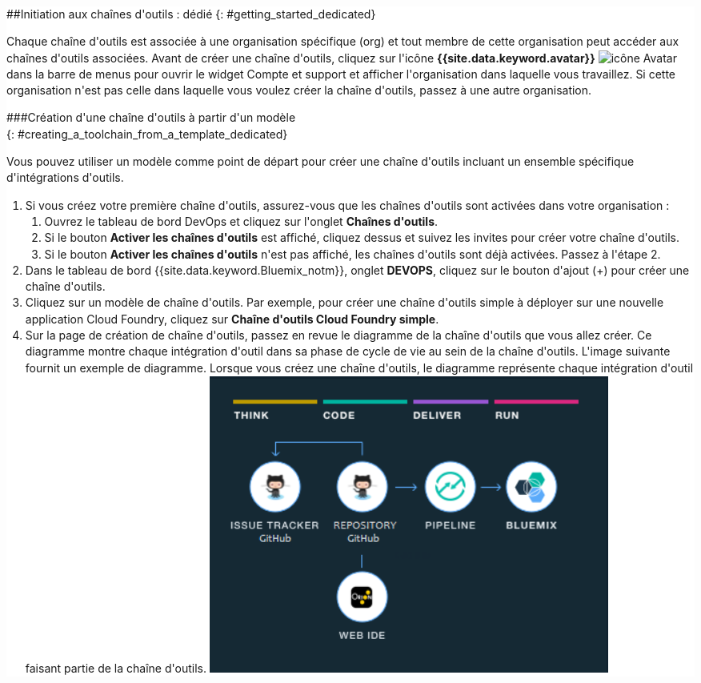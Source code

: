 
##Initiation aux chaînes d'outils : dédié
{: #getting_started_dedicated}

Chaque chaîne d'outils est associée à une organisation spécifique (org) et tout membre de cette organisation peut accéder aux chaînes d'outils associées. Avant de créer une chaîne d'outils, cliquez sur l'icône **{{site.data.keyword.avatar}}** ![icône Avatar](../icons/i-avatar-icon.svg) dans la barre de menus pour ouvrir le widget Compte et support et afficher l'organisation dans laquelle vous travaillez. Si cette organisation n'est pas celle dans laquelle vous voulez créer la chaîne d'outils, passez à une autre organisation.

###Création d'une chaîne d'outils à partir d'un modèle   
{: #creating_a_toolchain_from_a_template_dedicated}

Vous pouvez utiliser un modèle comme point de départ pour créer une chaîne d'outils incluant un ensemble spécifique d'intégrations d'outils.

1. Si vous créez votre première chaîne d'outils, assurez-vous que les chaînes d'outils sont activées dans votre organisation :
   1. Ouvrez le tableau de bord DevOps et cliquez sur l'onglet **Chaînes d'outils**.
   2. Si le bouton **Activer les chaînes d'outils** est affiché, cliquez dessus et suivez les invites pour créer votre chaîne d'outils.
   3. Si le bouton **Activer les chaînes d'outils** n'est pas affiché, les chaînes d'outils sont déjà activées. Passez à l'étape 2.
1. Dans le tableau de bord {{site.data.keyword.Bluemix_notm}}, onglet **DEVOPS**, cliquez sur le bouton d'ajout (+) pour créer une chaîne d'outils.
1. Cliquez sur un modèle de chaîne d'outils. Par exemple, pour créer une chaîne d'outils simple à déployer sur une nouvelle application Cloud Foundry, cliquez sur **Chaîne d'outils Cloud Foundry simple**. 
1. Sur la page de création de chaîne d'outils, passez en revue le diagramme de la chaîne d'outils que vous allez créer. Ce diagramme montre chaque intégration d'outil dans sa phase de cycle de vie au sein de la chaîne d'outils. L'image suivante fournit un exemple de diagramme. Lorsque vous créez une chaîne d'outils, le diagramme représente chaque intégration d'outil faisant partie de la chaîne d'outils.
![Diagramme des chaînes d'outils dédiées](images/toolchain_dedicated_diagram.png)
